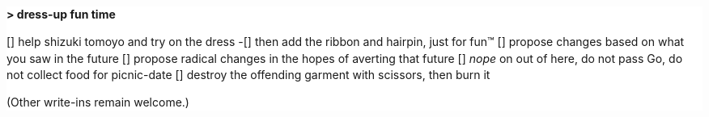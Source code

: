 **> dress-up fun time**

\[] help shizuki tomoyo and try on the dress
-\[] then add the ribbon and hairpin, just for fun™
\[] propose changes based on what you saw in the future
\[] propose radical changes in the hopes of averting that future
\[] *nope* on out of here, do not pass Go, do not collect food for picnic-date
\[] destroy the offending garment with scissors, then burn it

(Other write-ins remain welcome.)
